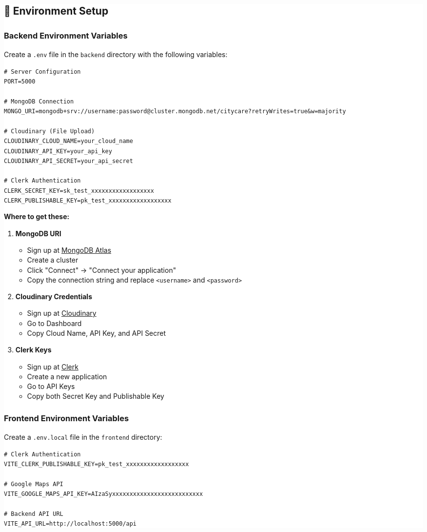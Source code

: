
## 🔐 Environment Setup

### Backend Environment Variables

Create a `.env` file in the `backend` directory with the following variables:

```env
# Server Configuration
PORT=5000

# MongoDB Connection
MONGO_URI=mongodb+srv://username:password@cluster.mongodb.net/citycare?retryWrites=true&w=majority

# Cloudinary (File Upload)
CLOUDINARY_CLOUD_NAME=your_cloud_name
CLOUDINARY_API_KEY=your_api_key
CLOUDINARY_API_SECRET=your_api_secret

# Clerk Authentication
CLERK_SECRET_KEY=sk_test_xxxxxxxxxxxxxxxxxx
CLERK_PUBLISHABLE_KEY=pk_test_xxxxxxxxxxxxxxxxxx
```

**Where to get these:**

1. **MongoDB URI**

   - Sign up at [MongoDB Atlas](https://www.mongodb.com/cloud/atlas)
   - Create a cluster
   - Click "Connect" → "Connect your application"
   - Copy the connection string and replace `<username>` and `<password>`

2. **Cloudinary Credentials**

   - Sign up at [Cloudinary](https://cloudinary.com/)
   - Go to Dashboard
   - Copy Cloud Name, API Key, and API Secret

3. **Clerk Keys**
   - Sign up at [Clerk](https://clerk.com/)
   - Create a new application
   - Go to API Keys
   - Copy both Secret Key and Publishable Key

### Frontend Environment Variables

Create a `.env.local` file in the `frontend` directory:

```env
# Clerk Authentication
VITE_CLERK_PUBLISHABLE_KEY=pk_test_xxxxxxxxxxxxxxxxxx

# Google Maps API
VITE_GOOGLE_MAPS_API_KEY=AIzaSyxxxxxxxxxxxxxxxxxxxxxxxxxx

# Backend API URL
VITE_API_URL=http://localhost:5000/api
```
